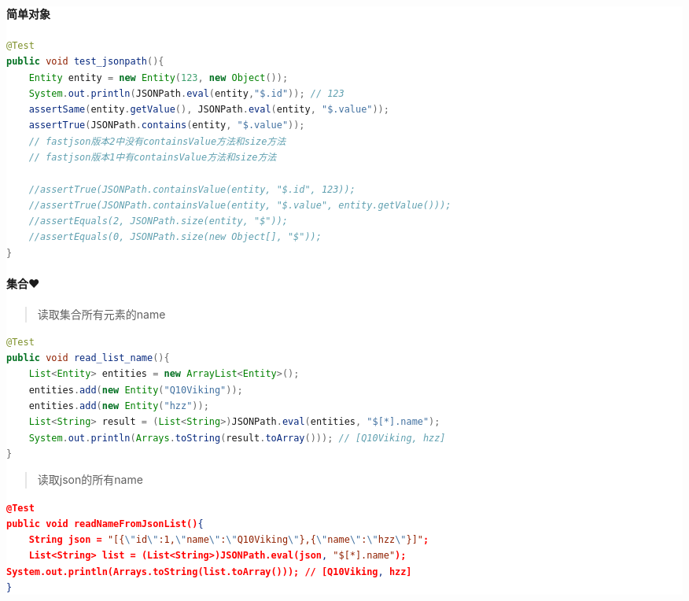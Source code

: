 #### 简单对象

```java
@Test
public void test_jsonpath(){
    Entity entity = new Entity(123, new Object());
    System.out.println(JSONPath.eval(entity,"$.id")); // 123
    assertSame(entity.getValue(), JSONPath.eval(entity, "$.value"));
    assertTrue(JSONPath.contains(entity, "$.value"));
    // fastjson版本2中没有containsValue方法和size方法
    // fastjson版本1中有containsValue方法和size方法

    //assertTrue(JSONPath.containsValue(entity, "$.id", 123));
    //assertTrue(JSONPath.containsValue(entity, "$.value", entity.getValue()));
    //assertEquals(2, JSONPath.size(entity, "$"));
    //assertEquals(0, JSONPath.size(new Object[], "$"));
}
```

#### 集合❤️

> 读取集合所有元素的name

```java
@Test
public void read_list_name(){
    List<Entity> entities = new ArrayList<Entity>();
    entities.add(new Entity("Q10Viking"));
    entities.add(new Entity("hzz"));
    List<String> result = (List<String>)JSONPath.eval(entities, "$[*].name");
    System.out.println(Arrays.toString(result.toArray())); // [Q10Viking, hzz]
}
```

> 读取json的所有name

```json
@Test
public void readNameFromJsonList(){
    String json = "[{\"id\":1,\"name\":\"Q10Viking\"},{\"name\":\"hzz\"}]";
    List<String> list = (List<String>)JSONPath.eval(json, "$[*].name");
System.out.println(Arrays.toString(list.toArray())); // [Q10Viking, hzz]
}
```

